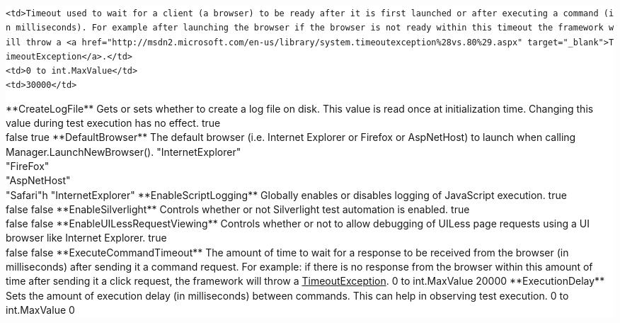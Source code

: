 	<td>Timeout used to wait for a client (a browser) to be ready after it is first launched or after executing a command (in milliseconds). For example after launching the browser if the browser is not ready within this timeout the framework will throw a <a href="http://msdn2.microsoft.com/en-us/library/system.timeoutexception%28vs.80%29.aspx" target="_blank">TimeoutException</a>.</td>
	<td>0 to int.MaxValue</td>
	<td>30000</td>
</tr>
<tr>
	<td>**CreateLogFile**</td>
	<td>Gets or sets whether to create a log file on disk. This value is read once at initialization time. Changing this value during test execution has no effect.</td>
	<td>true<br>
	false</td>
	<td>true</td>
</tr>
<tr>
	<td>**DefaultBrowser**</td>
	<td>The default browser (i.e. Internet Explorer or Firefox or AspNetHost) to launch when calling Manager.LaunchNewBrowser().</td>
	<td>"InternetExplorer"<br>
	"FireFox"<br>
	"AspNetHost"<br>
	"Safari"h</td>
	<td>"InternetExplorer"</td>
</tr>
<tr>
	<td>**EnableScriptLogging**</td>
	<td>Globally enables or disables logging of JavaScript execution.</td>
	<td>true<br>
	false</td>
	<td>false</td>
</tr>
<tr>
	<td>**EnableSilverlight**</td>
	<td>Controls whether or not Silverlight test automation is enabled.</td>
	<td>true<br>
	false</td>
	<td>false</td>
</tr>
<tr>
	<td>**EnableUILessRequestViewing**</td>
	<td>Controls whether or not to allow debugging of UILess page requests using a UI browser like Internet Explorer.</td>
	<td>true<br>
	false</td>
	<td>false</td>
</tr>
<tr>
	<td>**ExecuteCommandTimeout**</td>
	<td>The amount of time to wait for a response to be received from the browser (in milliseconds) after sending it a command request. For example: if there is no response from the browser within this amount of time after sending it a click request, the framework will throw a <a href="http://msdn2.microsoft.com/en-us/library/system.timeoutexception%28vs.80%29.aspx" target="_blank">TimeoutException</a>.</td>
	<td>0 to int.MaxValue</td>
	<td>20000</td>
</tr>
<tr>
	<td>**ExecutionDelay**</td>
	<td>Sets the amount of execution delay (in milliseconds) between commands. This can help in observing test execution.</td>
	<td>0 to int.MaxValue</td>
	<td>0</td>
</tr>